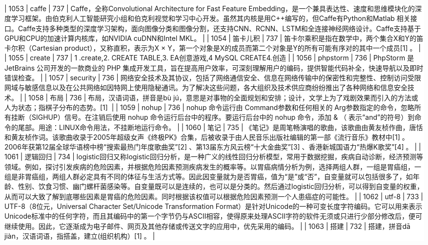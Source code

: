 | 1053 | caffe      | 737  | Caffe，全称Convolutional Architecture for Fast Feature Embedding，是一个兼具表达性、速度和思维模块化的深度学习框架。由伯克利人工智能研究小组和伯克利视觉和学习中心开发。虽然其内核是用C++编写的，但Caffe有Python和Matlab 相关接口。Caffe支持多种类型的深度学习架构，面向图像分类和图像分割，还支持CNN、RCNN、LSTM和全连接神经网络设计。Caffe支持基于GPU和CPU的加速计算内核库，如NVIDIA cuDNN和Intel MKL。                                                                                                                                                                                                                                   |
| 1054 | 笛卡儿积       | 737  | 笛卡尔乘积是指在数学中，两个集合X和Y的笛卡尔积（Cartesian product），又称直积，表示为X × Y，第一个对象是X的成员而第二个对象是Y的所有可能有序对的其中一个成员[1] 。                                                                                                                                                                                                                                                                                                                                                                                                       |
| 1055 | create     | 737  | 1 .create,2. CREATE TABLE,3. EA创意游戏,4 MySQL CREATE4.创造                                                                                                                                                                                                                                                                                                                                                                                                                                                 |
| 1056 | phpstorm   | 736  | PhpStorm 是 JetBrains 公司开发的一款商业的 PHP 集成开发工具，旨在提高用户效率，可深刻理解用户的编码，提供智能代码补全，快速导航以及即时错误检查。                                                                                                                                                                                                                                                                                                                                                                                                                  |
| 1057 | security   | 736  | 网络安全技术及其协议，包括了网络通信安全、信息在网络传输中的保密性和完整性、控制访问受限网域与敏感信息以及在公共网络如因特网上使用隐秘通讯。为了解决这些问题，各大组织及技术供应商纷纷推出了各种网络和信息安全技术。                                                                                                                                                                                                                                                                                                                                                                                             |
| 1058 | 布局         | 736  | 布局，汉语词语，拼音是bù jú，意思是对事物的全面规划和安排；设计，文学上为了戏剧效果而引入的方法或人为状态；指棋子分布的态势。[1]                                                                                                                                                                                                                                                                                                                                                                                                                                   |
| 1059 | nohup      | 736  | nohup 命令运行由 Command参数和任何相关的 Arg参数指定的命令，忽略所有挂断（SIGHUP）信号。在注销后使用 nohup 命令运行后台中的程序。要运行后台中的 nohup 命令，添加 & （ 表示“and”的符号）到命令的尾部。用途：LINUX命令用法，不挂断地运行命令。                                                                                                                                                                                                                                                                                                                                                       |
| 1060 | 笔记         | 735  | 《笔记》是周笔畅演唱的歌曲，该歌曲由黄友桢作曲，唐恬和黄友桢作词。该歌曲收录于2005年超级女声《终极PK》合集，后被收录于由人民音乐出版社编辑的第一部《流行音乐》教材中[1] 。2006年获第12届全球华语榜中榜“搜索最热门年度歌曲奖”[2] 、第13届东方风云榜“十大金曲奖”[3] 、香港新城国语力“热爆K歌奖”[4] 。                                                                                                                                                                                                                                                                                                                                   |
| 1061 | 逻辑回归       | 734  | logistic回归又称logistic回归分析，是一种广义的线性回归分析模型，常用于数据挖掘，疾病自动诊断，经济预测等领域。例如，探讨引发疾病的危险因素，并根据危险因素预测疾病发生的概率等。以胃癌病情分析为例，选择两组人群，一组是胃癌组，一组是非胃癌组，两组人群必定具有不同的体征与生活方式等。因此因变量就为是否胃癌，值为“是”或“否”，自变量就可以包括很多了，如年龄、性别、饮食习惯、幽门螺杆菌感染等。自变量既可以是连续的，也可以是分类的。然后通过logistic回归分析，可以得到自变量的权重，从而可以大致了解到底哪些因素是胃癌的危险因素。同时根据该权值可以根据危险因素预测一个人患癌症的可能性。                                                                                                                                                                                          |
| 1062 | utf-8      | 733  | UTF-8（8位元，Universal Character Set/Unicode Transformation Format）是针对Unicode的一种可变长度字符编码。它可以用来表示Unicode标准中的任何字符，而且其编码中的第一个字节仍与ASCII相容，使得原来处理ASCII字符的软件无须或只进行少部分修改后，便可继续使用。因此，它逐渐成为电子邮件、网页及其他存储或传送文字的应用中，优先采用的编码。                                                                                                                                                                                                                                                                                          |
| 1063 | 搭建         | 732  | 搭建，拼音dā jiàn，汉语词语，指搭盖，建立(组织机构）[1] 。                                                                                                                                                                                                                                                                                                                                                                                                                                                                    |